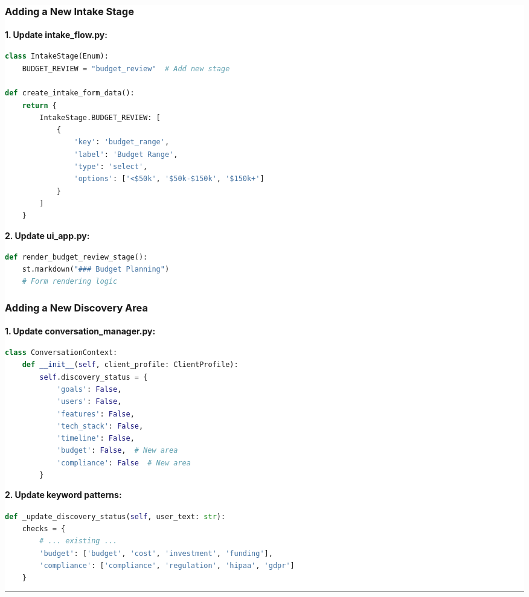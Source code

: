 ### Adding a New Intake Stage

**1. Update intake_flow.py:**
```python
class IntakeStage(Enum):
    BUDGET_REVIEW = "budget_review"  # Add new stage

def create_intake_form_data():
    return {
        IntakeStage.BUDGET_REVIEW: [
            {
                'key': 'budget_range',
                'label': 'Budget Range',
                'type': 'select',
                'options': ['<$50k', '$50k-$150k', '$150k+']
            }
        ]
    }
```

**2. Update ui_app.py:**
```python
def render_budget_review_stage():
    st.markdown("### Budget Planning")
    # Form rendering logic
```

### Adding a New Discovery Area

**1. Update conversation_manager.py:**
```python
class ConversationContext:
    def __init__(self, client_profile: ClientProfile):
        self.discovery_status = {
            'goals': False,
            'users': False,
            'features': False,
            'tech_stack': False,
            'timeline': False,
            'budget': False,  # New area
            'compliance': False  # New area
        }
```

**2. Update keyword patterns:**
```python
def _update_discovery_status(self, user_text: str):
    checks = {
        # ... existing ...
        'budget': ['budget', 'cost', 'investment', 'funding'],
        'compliance': ['compliance', 'regulation', 'hipaa', 'gdpr']
    }
```

---